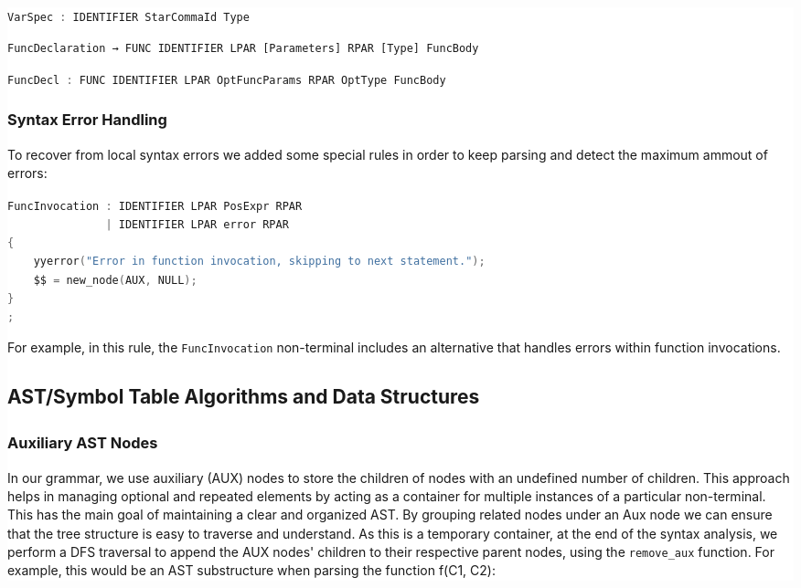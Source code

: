 ```c
VarSpec : IDENTIFIER StarCommaId Type
```

```
FuncDeclaration → FUNC IDENTIFIER LPAR [Parameters] RPAR [Type] FuncBody
```

```c
FuncDecl : FUNC IDENTIFIER LPAR OptFuncParams RPAR OptType FuncBody
```

### Syntax Error Handling
To recover from local syntax errors we added some special rules in order to keep parsing and detect the maximum ammout of errors:

```c
FuncInvocation : IDENTIFIER LPAR PosExpr RPAR
               | IDENTIFIER LPAR error RPAR
{
    yyerror("Error in function invocation, skipping to next statement.");
    $$ = new_node(AUX, NULL);
}
;
```

For example, in this rule, the `FuncInvocation` non-terminal includes an alternative that handles errors within function invocations.

## AST/Symbol Table Algorithms and Data Structures

### Auxiliary AST Nodes
In our grammar, we use auxiliary (AUX) nodes to store the children of nodes with an undefined number of children. This approach helps in managing optional and repeated elements by acting as a container for multiple instances of a particular non-terminal. This has the main goal of maintaining a clear and organized AST. By grouping related nodes under an Aux node we can ensure that the tree structure is easy to traverse and understand. As this is a temporary container, at the end of the syntax analysis, we perform a DFS traversal to append the AUX nodes' children to their respective parent nodes, using the `remove_aux` function.
For example, this would be an AST substructure when parsing the function f(C1, C2):
